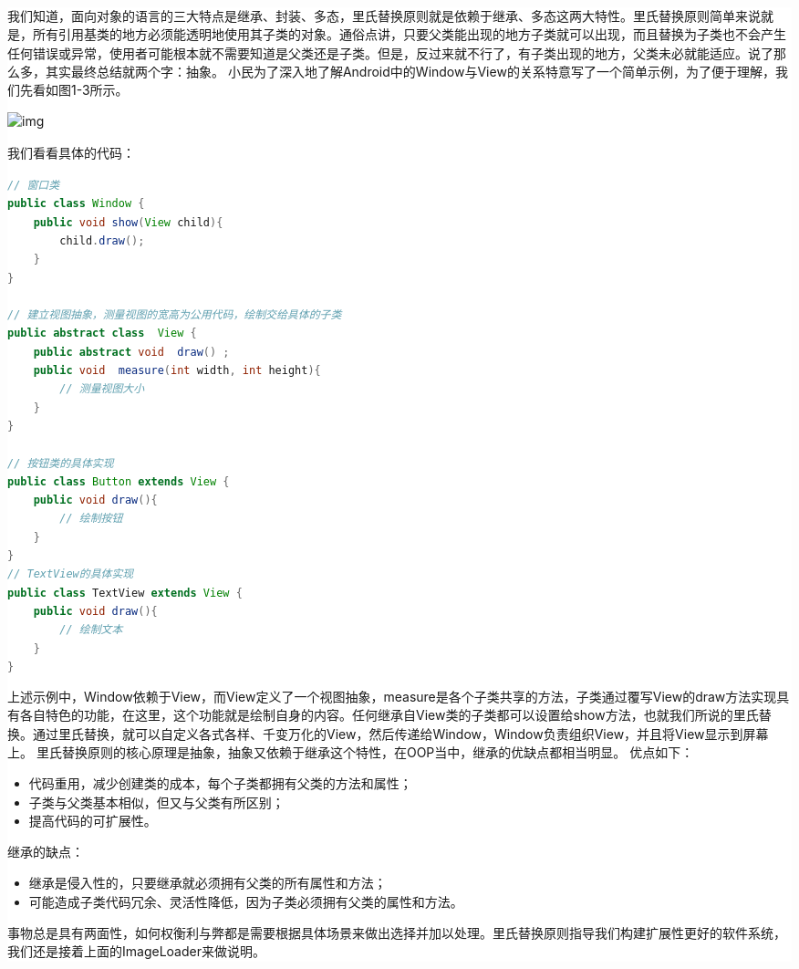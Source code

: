 我们知道，面向对象的语言的三大特点是继承、封装、多态，里氏替换原则就是依赖于继承、多态这两大特性。里氏替换原则简单来说就是，所有引用基类的地方必须能透明地使用其子类的对象。通俗点讲，只要父类能出现的地方子类就可以出现，而且替换为子类也不会产生任何错误或异常，使用者可能根本就不需要知道是父类还是子类。但是，反过来就不行了，有子类出现的地方，父类未必就能适应。说了那么多，其实最终总结就两个字：抽象。 
小民为了深入地了解Android中的Window与View的关系特意写了一个简单示例，为了便于理解，我们先看如图1-3所示。

![img](http://img.blog.csdn.net/20151102134653836)

我们看看具体的代码：

```java
// 窗口类
public class Window {
    public void show(View child){
        child.draw();
    }
}

// 建立视图抽象，测量视图的宽高为公用代码，绘制交给具体的子类
public abstract class  View {
    public abstract void  draw() ;
    public void  measure(int width, int height){
        // 测量视图大小
    }
}

// 按钮类的具体实现
public class Button extends View {
    public void draw(){
        // 绘制按钮
    }
}
// TextView的具体实现
public class TextView extends View {
    public void draw(){
        // 绘制文本
    }
}
```

上述示例中，Window依赖于View，而View定义了一个视图抽象，measure是各个子类共享的方法，子类通过覆写View的draw方法实现具有各自特色的功能，在这里，这个功能就是绘制自身的内容。任何继承自View类的子类都可以设置给show方法，也就我们所说的里氏替换。通过里氏替换，就可以自定义各式各样、千变万化的View，然后传递给Window，Window负责组织View，并且将View显示到屏幕上。 
里氏替换原则的核心原理是抽象，抽象又依赖于继承这个特性，在OOP当中，继承的优缺点都相当明显。 
优点如下：

- 代码重用，减少创建类的成本，每个子类都拥有父类的方法和属性；
- 子类与父类基本相似，但又与父类有所区别；
- 提高代码的可扩展性。

继承的缺点：

- 继承是侵入性的，只要继承就必须拥有父类的所有属性和方法；
- 可能造成子类代码冗余、灵活性降低，因为子类必须拥有父类的属性和方法。

事物总是具有两面性，如何权衡利与弊都是需要根据具体场景来做出选择并加以处理。里氏替换原则指导我们构建扩展性更好的软件系统，我们还是接着上面的ImageLoader来做说明。 
